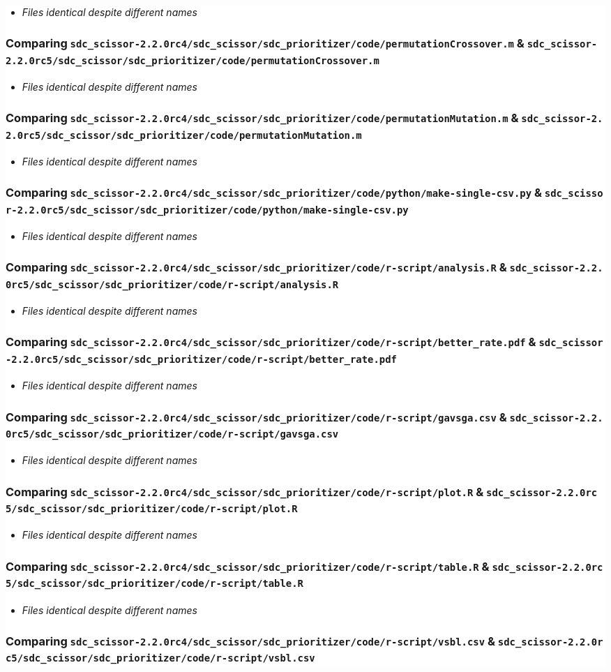  * *Files identical despite different names*

### Comparing `sdc_scissor-2.2.0rc4/sdc_scissor/sdc_prioritizer/code/permutationCrossover.m` & `sdc_scissor-2.2.0rc5/sdc_scissor/sdc_prioritizer/code/permutationCrossover.m`

 * *Files identical despite different names*

### Comparing `sdc_scissor-2.2.0rc4/sdc_scissor/sdc_prioritizer/code/permutationMutation.m` & `sdc_scissor-2.2.0rc5/sdc_scissor/sdc_prioritizer/code/permutationMutation.m`

 * *Files identical despite different names*

### Comparing `sdc_scissor-2.2.0rc4/sdc_scissor/sdc_prioritizer/code/python/make-single-csv.py` & `sdc_scissor-2.2.0rc5/sdc_scissor/sdc_prioritizer/code/python/make-single-csv.py`

 * *Files identical despite different names*

### Comparing `sdc_scissor-2.2.0rc4/sdc_scissor/sdc_prioritizer/code/r-script/analysis.R` & `sdc_scissor-2.2.0rc5/sdc_scissor/sdc_prioritizer/code/r-script/analysis.R`

 * *Files identical despite different names*

### Comparing `sdc_scissor-2.2.0rc4/sdc_scissor/sdc_prioritizer/code/r-script/better_rate.pdf` & `sdc_scissor-2.2.0rc5/sdc_scissor/sdc_prioritizer/code/r-script/better_rate.pdf`

 * *Files identical despite different names*

### Comparing `sdc_scissor-2.2.0rc4/sdc_scissor/sdc_prioritizer/code/r-script/gavsga.csv` & `sdc_scissor-2.2.0rc5/sdc_scissor/sdc_prioritizer/code/r-script/gavsga.csv`

 * *Files identical despite different names*

### Comparing `sdc_scissor-2.2.0rc4/sdc_scissor/sdc_prioritizer/code/r-script/plot.R` & `sdc_scissor-2.2.0rc5/sdc_scissor/sdc_prioritizer/code/r-script/plot.R`

 * *Files identical despite different names*

### Comparing `sdc_scissor-2.2.0rc4/sdc_scissor/sdc_prioritizer/code/r-script/table.R` & `sdc_scissor-2.2.0rc5/sdc_scissor/sdc_prioritizer/code/r-script/table.R`

 * *Files identical despite different names*

### Comparing `sdc_scissor-2.2.0rc4/sdc_scissor/sdc_prioritizer/code/r-script/vsbl.csv` & `sdc_scissor-2.2.0rc5/sdc_scissor/sdc_prioritizer/code/r-script/vsbl.csv`
